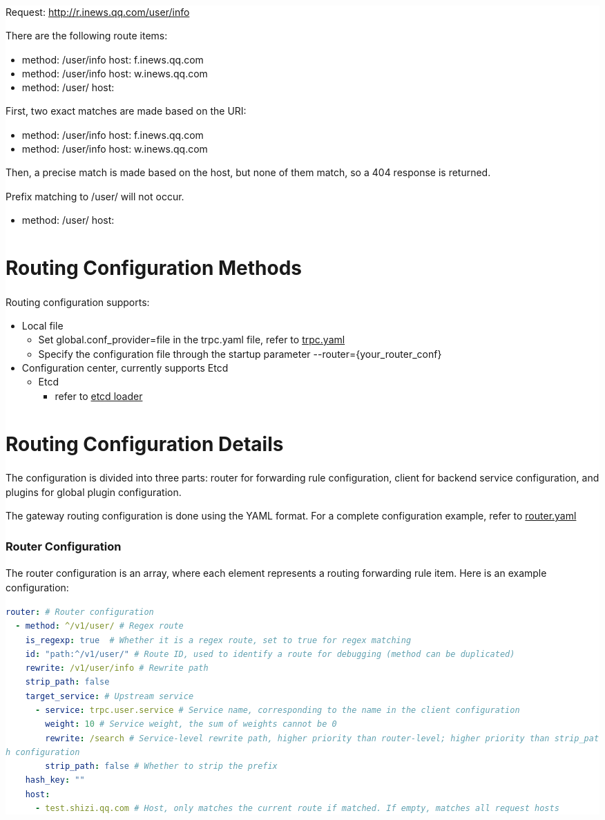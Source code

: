 Request: http://r.inews.qq.com/user/info

There are the following route items:

- method: /user/info host: f.inews.qq.com
- method: /user/info host: w.inews.qq.com
- method: /user/ host:

First, two exact matches are made based on the URI:

- method: /user/info host: f.inews.qq.com
- method: /user/info host: w.inews.qq.com

Then, a precise match is made based on the host, but none of them match, so a 404 response is returned.

Prefix matching to /user/ will not occur.

- method: /user/ host:

# Routing Configuration Methods

Routing configuration supports:

- Local file
    - Set global.conf_provider=file in the trpc.yaml file, refer to [trpc.yaml](../../example/loader/file/trpc_go.yaml)
    - Specify the configuration file through the startup parameter --router={your_router_conf}
- Configuration center, currently supports Etcd
    - Etcd
        - refer to [etcd loader](../loader/etcd/README.md)

# Routing Configuration Details

The configuration is divided into three parts: router for forwarding rule configuration, client for backend service
configuration, and plugins for global plugin configuration.

The gateway routing configuration is done using the YAML format. For a complete configuration example, refer
to [router.yaml](../../example/loader/file/conf/router.yaml)

### Router Configuration

The router configuration is an array, where each element represents a routing forwarding rule item. Here is an example
configuration:

```yaml
router: # Router configuration
  - method: ^/v1/user/ # Regex route
    is_regexp: true  # Whether it is a regex route, set to true for regex matching
    id: "path:^/v1/user/" # Route ID, used to identify a route for debugging (method can be duplicated)
    rewrite: /v1/user/info # Rewrite path
    strip_path: false
    target_service: # Upstream service
      - service: trpc.user.service # Service name, corresponding to the name in the client configuration
        weight: 10 # Service weight, the sum of weights cannot be 0
        rewrite: /search # Service-level rewrite path, higher priority than router-level; higher priority than strip_path configuration
        strip_path: false # Whether to strip the prefix
    hash_key: ""
    host:
      - test.shizi.qq.com # Host, only matches the current route if matched. If empty, matches all request hosts
```